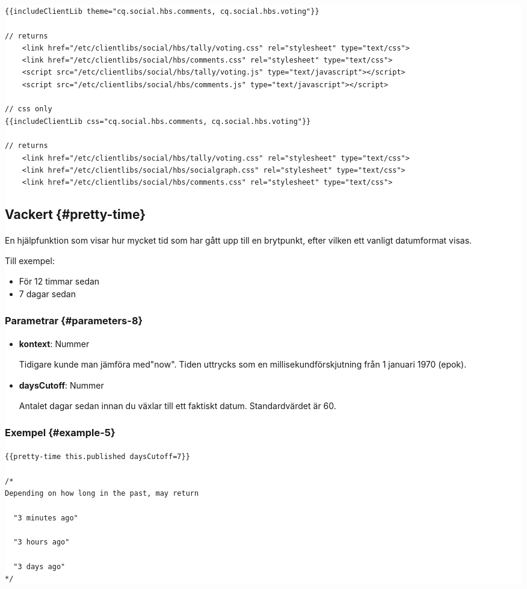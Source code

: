 ```
{{includeClientLib theme="cq.social.hbs.comments, cq.social.hbs.voting"}}

// returns
    <link href="/etc/clientlibs/social/hbs/tally/voting.css" rel="stylesheet" type="text/css">
    <link href="/etc/clientlibs/social/hbs/comments.css" rel="stylesheet" type="text/css">
    <script src="/etc/clientlibs/social/hbs/tally/voting.js" type="text/javascript"></script>
    <script src="/etc/clientlibs/social/hbs/comments.js" type="text/javascript"></script>

// css only
{{includeClientLib css="cq.social.hbs.comments, cq.social.hbs.voting"}}

// returns
    <link href="/etc/clientlibs/social/hbs/tally/voting.css" rel="stylesheet" type="text/css">
    <link href="/etc/clientlibs/social/hbs/socialgraph.css" rel="stylesheet" type="text/css">
    <link href="/etc/clientlibs/social/hbs/comments.css" rel="stylesheet" type="text/css">
```

## Vackert {#pretty-time}

En hjälpfunktion som visar hur mycket tid som har gått upp till en brytpunkt, efter vilken ett vanligt datumformat visas.

Till exempel:

* För 12 timmar sedan
* 7 dagar sedan

### Parametrar {#parameters-8}

* **kontext**: Nummer

   Tidigare kunde man jämföra med&quot;now&quot;. Tiden uttrycks som en millisekundförskjutning från 1 januari 1970 (epok).

* **daysCutoff**: Nummer

   Antalet dagar sedan innan du växlar till ett faktiskt datum. Standardvärdet är 60.

### Exempel {#example-5}

```
{{pretty-time this.published daysCutoff=7}}

/*
Depending on how long in the past, may return
  
  "3 minutes ago"

  "3 hours ago"

  "3 days ago"
*/
```

